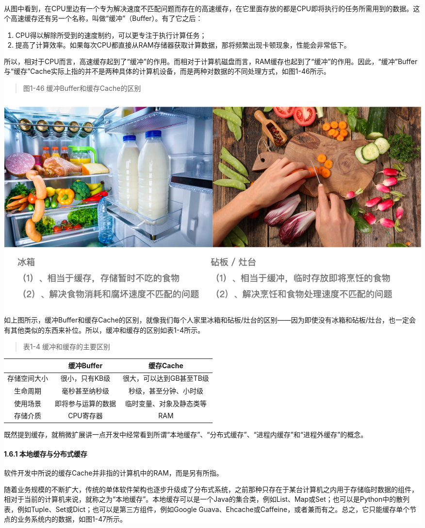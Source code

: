 从图中看到，在CPU里边有一个专为解决速度不匹配问题而存在的高速缓存，在它里面存放的都是CPU即将执行的任务所需用到的数据。这个高速缓存还有另一个名称，叫做“缓冲”（Buffer）。有了它之后：

1. CPU得以解除所受到的速度制约，可以更专注于执行计算任务；
2. 提高了计算效率。如果每次CPU都直接从RAM存储器获取计算数据，那将频繁出现卡顿现象，性能会非常低下。

所以，相对于CPU而言，高速缓存起到了“缓冲”的作用。而相对于计算机磁盘而言，RAM缓存也起到了“缓冲”的作用。因此，“缓冲”Buffer与“缓存”Cache实际上指的并不是两种具体的计算机设备，而是两种对数据的不同处理方式，如图1-46所示。

> 图1-46 缓冲Buffer和缓存Cache的区别

![图1-46 缓冲Buffer和缓存Cache的区别](chapter01/01-46.png)

如上图所示，缓冲Buffer和缓存Cache的区别，就像我们每个人家里冰箱和砧板/灶台的区别——因为即使没有冰箱和砧板/灶台，也一定会有其他类似的东西来补位。所以，缓冲和缓存的区别如表1-4所示。

> 表1-4 缓冲和缓存的主要区别

|  | 缓冲Buffer | 缓存Cache |
|:---:|:---:|:---:|
| 存储空间大小 | 很小，只有KB级 | 很大，可以达到GB甚至TB级 |
| 生命周期 | 毫秒甚至纳秒级 | 秒级，甚至分钟、小时级 |
| 使用场景 | 即将参与运算的数据 | 临时变量、对象及静态类等 |
| 存储介质 | CPU寄存器 | RAM |

既然提到缓存，就稍微扩展讲一点开发中经常看到所谓“本地缓存”、“分布式缓存”、“进程内缓存”和“进程外缓存”的概念。

#### 1.6.1 本地缓存与分布式缓存

软件开发中所说的缓存Cache并非指的计算机中的RAM，而是另有所指。

随着业务规模的不断扩大，传统的单体软件架构也逐步升级成了分布式系统，之前那种只存在于某台计算机之内用于存储临时数据的组件，相对于当前的计算机来说，就称之为“本地缓存”。本地缓存可以是一个Java的集合类，例如List、Map或Set；也可以是Python中的散列表，例如Tuple、Set或Dict；也可以是第三方组件，例如Google Guava、Ehcache或Caffeine，或者兼而有之。总之，它只能缓存单个节点的业务系统内的数据，如图1-47所示。
